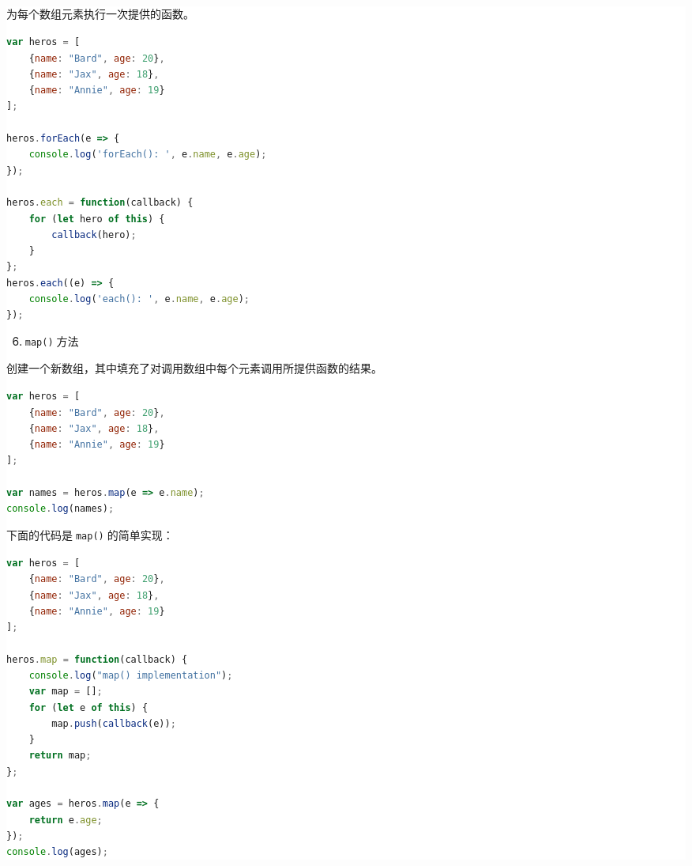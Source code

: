 为每个数组元素执行一次提供的函数。

```js
var heros = [
    {name: "Bard", age: 20},
    {name: "Jax", age: 18},
    {name: "Annie", age: 19}
];

heros.forEach(e => {
    console.log('forEach(): ', e.name, e.age);
});

heros.each = function(callback) {
    for (let hero of this) {
        callback(hero);
    }
};
heros.each((e) => {
    console.log('each(): ', e.name, e.age);
});
```

6. `map()` 方法

创建一个新数组，其中填充了对调用数组中每个元素调用所提供函数的结果。

```js
var heros = [
    {name: "Bard", age: 20},
    {name: "Jax", age: 18},
    {name: "Annie", age: 19}
];

var names = heros.map(e => e.name);
console.log(names);
```

下面的代码是 `map()` 的简单实现：

```js
var heros = [
    {name: "Bard", age: 20},
    {name: "Jax", age: 18},
    {name: "Annie", age: 19}
];

heros.map = function(callback) {
    console.log("map() implementation");
    var map = [];
    for (let e of this) {
        map.push(callback(e));
    }
    return map;
};

var ages = heros.map(e => {
    return e.age;
});
console.log(ages);
```
